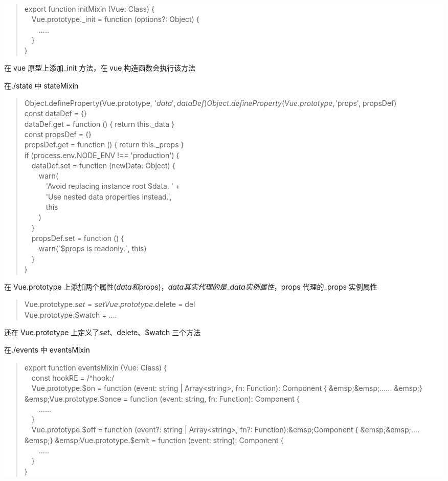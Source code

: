   > export function initMixin (Vue: Class<Component>) {  
  > &emsp;Vue.prototype.\_init = function (options?: Object) {  
  > &emsp;&emsp;.....  
  > &emsp;}  
  > }

  在 vue 原型上添加\_init 方法，在 vue 构造函数会执行该方法

  在./state 中 stateMixin

  > Object.defineProperty(Vue.prototype, '$data', dataDef)  
  > Object.defineProperty(Vue.prototype, '$props', propsDef)  
  > const dataDef = {}  
  > dataDef.get = function () { return this.\_data }  
  > const propsDef = {}  
  > propsDef.get = function () { return this.\_props }  
  > if (process.env.NODE_ENV !== 'production') {  
  > &emsp;dataDef.set = function (newData: Object) {  
  > &emsp;&emsp;warn(  
  > &emsp;&emsp;&emsp;'Avoid replacing instance root $data. ' +  
  > &emsp;&emsp;&emsp;'Use nested data properties instead.',  
  > &emsp;&emsp;&emsp;this  
  > &emsp;&emsp;)  
  > &emsp;}  
  > &emsp;propsDef.set = function () {  
  > &emsp;&emsp;warn(\`$props is readonly.\`, this)  
  > &emsp;}  
  > }

  在 Vue.prototype 上添加两个属性($data 和$props)，$data 其实代理的是\_data 实例属性，$props 代理的\_props 实例属性

  > Vue.prototype.$set = set  
  > Vue.prototype.$delete = del  
  > Vue.prototype.$watch = ....

  还在 Vue.prototype 上定义了$set、$delete、$watch 三个方法

  在./events 中 eventsMixin

  > export function eventsMixin (Vue: Class<Component>) {  
  > &emsp;const hookRE = /^hook:/  
  > &emsp;Vue.prototype.$on = function (event: string | Array<string>, fn: Function): Component {  
  > &emsp;&emsp;......  
  > &emsp;}  
  > &emsp;Vue.prototype.$once = function (event: string, fn: Function): Component {  
  > &emsp;&emsp;......  
  > &emsp;}  
  > &emsp;Vue.prototype.$off = function (event?: string | Array<string>, fn?: Function):&emsp;Component {  
  > &emsp;&emsp;....  
  > &emsp;}  
  > &emsp;Vue.prototype.$emit = function (event: string): Component {  
  > &emsp;&emsp;.....  
  > &emsp;}  
  > }
